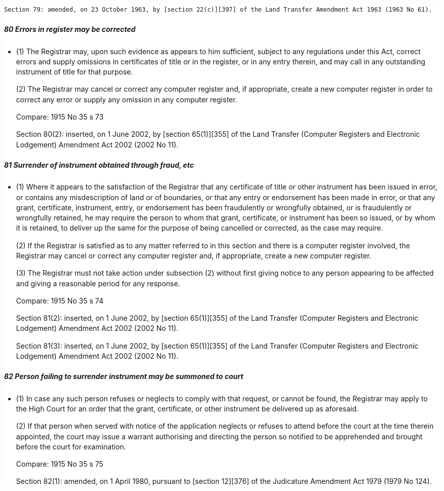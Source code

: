     Section 79: amended, on 23 October 1963, by [section 22(c)][397] of the Land Transfer Amendment Act 1963 (1963 No 61).

##### 80 Errors in register may be corrected
    
*   (1) The Registrar may, upon such evidence as appears to him sufficient, subject to any regulations under this Act, correct errors and supply omissions in certificates of title or in the register, or in any entry therein, and may call in any outstanding instrument of title for that purpose.
    
    (2) The Registrar may cancel or correct any computer register and, if appropriate, create a new computer register in order to correct any error or supply any omission in any computer register.
    
    Compare: 1915 No 35 s 73
    
    Section 80(2): inserted, on 1 June 2002, by [section 65(1)][355] of the Land Transfer (Computer Registers and Electronic Lodgement) Amendment Act 2002 (2002 No 11).

##### 81 Surrender of instrument obtained through fraud, etc
    
*   (1) Where it appears to the satisfaction of the Registrar that any certificate of title or other instrument has been issued in error, or contains any misdescription of land or of boundaries, or that any entry or endorsement has been made in error, or that any grant, certificate, instrument, entry, or endorsement has been fraudulently or wrongfully obtained, or is fraudulently or wrongfully retained, he may require the person to whom that grant, certificate, or instrument has been so issued, or by whom it is retained, to deliver up the same for the purpose of being cancelled or corrected, as the case may require.
    
    (2) If the Registrar is satisfied as to any matter referred to in this section and there is a computer register involved, the Registrar may cancel or correct any computer register and, if appropriate, create a new computer register.
    
    (3) The Registrar must not take action under subsection (2) without first giving notice to any person appearing to be affected and giving a reasonable period for any response.
    
    Compare: 1915 No 35 s 74
    
    Section 81(2): inserted, on 1 June 2002, by [section 65(1)][355] of the Land Transfer (Computer Registers and Electronic Lodgement) Amendment Act 2002 (2002 No 11).
    
    Section 81(3): inserted, on 1 June 2002, by [section 65(1)][355] of the Land Transfer (Computer Registers and Electronic Lodgement) Amendment Act 2002 (2002 No 11).

##### 82 Person failing to surrender instrument may be summoned to court
    
*   (1) In case any such person refuses or neglects to comply with that request, or cannot be found, the Registrar may apply to the High Court for an order that the grant, certificate, or other instrument be delivered up as aforesaid.
    
    (2) If that person when served with notice of the application neglects or refuses to attend before the court at the time therein appointed, the court may issue a warrant authorising and directing the person so notified to be apprehended and brought before the court for examination.
    
    Compare: 1915 No 35 s 75
    
    Section 82(1): amended, on 1 April 1980, pursuant to [section 12][376] of the Judicature Amendment Act 1979 (1979 No 124).

